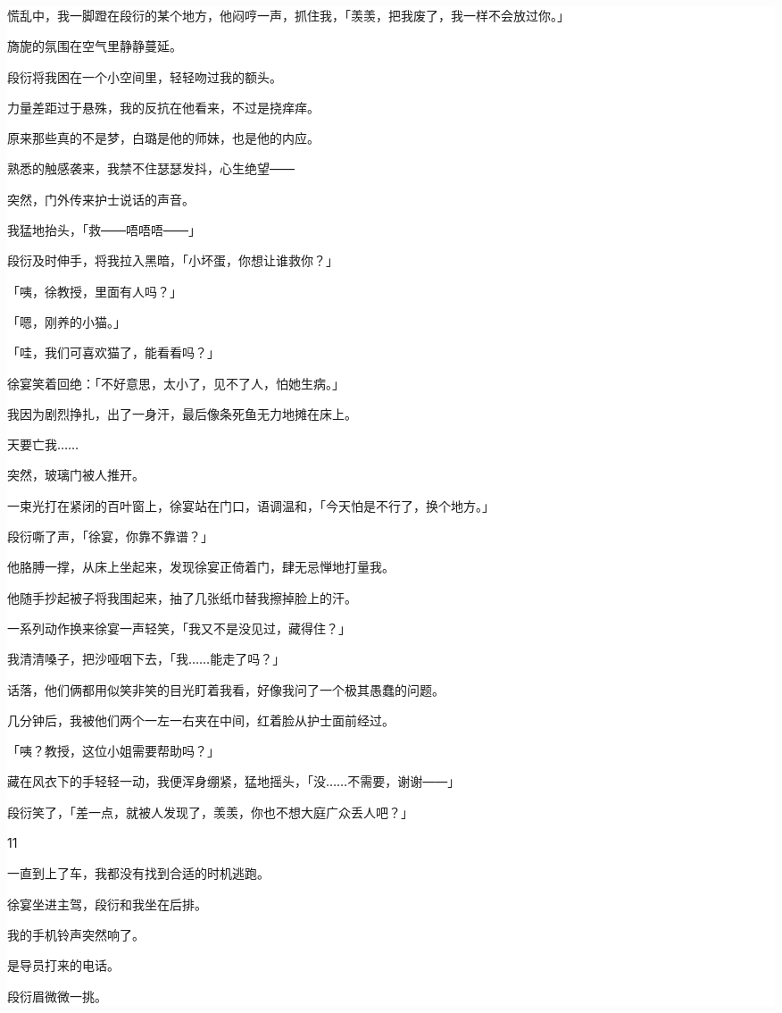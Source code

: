 慌乱中，我一脚蹬在段衍的某个地方，他闷哼一声，抓住我，「羡羡，把我废了，我一样不会放过你。」

旖旎的氛围在空气里静静蔓延。

段衍将我困在一个小空间里，轻轻吻过我的额头。

力量差距过于悬殊，我的反抗在他看来，不过是挠痒痒。

原来那些真的不是梦，白璐是他的师妹，也是他的内应。

熟悉的触感袭来，我禁不住瑟瑟发抖，心生绝望——

突然，门外传来护士说话的声音。

我猛地抬头，「救——唔唔唔——」

段衍及时伸手，将我拉入黑暗，「小坏蛋，你想让谁救你？」

「咦，徐教授，里面有人吗？」

「嗯，刚养的小猫。」

「哇，我们可喜欢猫了，能看看吗？」

徐宴笑着回绝：「不好意思，太小了，见不了人，怕她生病。」

我因为剧烈挣扎，出了一身汗，最后像条死鱼无力地摊在床上。

天要亡我……

突然，玻璃门被人推开。

一束光打在紧闭的百叶窗上，徐宴站在门口，语调温和，「今天怕是不行了，换个地方。」

段衍嘶了声，「徐宴，你靠不靠谱？」

他胳膊一撑，从床上坐起来，发现徐宴正倚着门，肆无忌惮地打量我。

他随手抄起被子将我围起来，抽了几张纸巾替我擦掉脸上的汗。

一系列动作换来徐宴一声轻笑，「我又不是没见过，藏得住？」

我清清嗓子，把沙哑咽下去，「我……能走了吗？」

话落，他们俩都用似笑非笑的目光盯着我看，好像我问了一个极其愚蠢的问题。

几分钟后，我被他们两个一左一右夹在中间，红着脸从护士面前经过。

「咦？教授，这位小姐需要帮助吗？」

藏在风衣下的手轻轻一动，我便浑身绷紧，猛地摇头，「没……不需要，谢谢——」

段衍笑了，「差一点，就被人发现了，羡羡，你也不想大庭广众丢人吧？」

11

一直到上了车，我都没有找到合适的时机逃跑。

徐宴坐进主驾，段衍和我坐在后排。

我的手机铃声突然响了。

是导员打来的电话。

段衍眉微微一挑。
